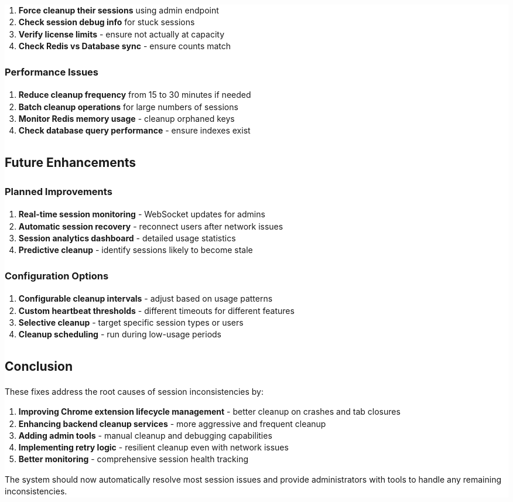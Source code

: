 1. **Force cleanup their sessions** using admin endpoint
2. **Check session debug info** for stuck sessions
3. **Verify license limits** - ensure not actually at capacity
4. **Check Redis vs Database sync** - ensure counts match

### **Performance Issues**

1. **Reduce cleanup frequency** from 15 to 30 minutes if needed
2. **Batch cleanup operations** for large numbers of sessions
3. **Monitor Redis memory usage** - cleanup orphaned keys
4. **Check database query performance** - ensure indexes exist

## Future Enhancements

### **Planned Improvements**

1. **Real-time session monitoring** - WebSocket updates for admins
2. **Automatic session recovery** - reconnect users after network issues
3. **Session analytics dashboard** - detailed usage statistics
4. **Predictive cleanup** - identify sessions likely to become stale

### **Configuration Options**

1. **Configurable cleanup intervals** - adjust based on usage patterns
2. **Custom heartbeat thresholds** - different timeouts for different features
3. **Selective cleanup** - target specific session types or users
4. **Cleanup scheduling** - run during low-usage periods

## Conclusion

These fixes address the root causes of session inconsistencies by:

1. **Improving Chrome extension lifecycle management** - better cleanup on crashes and tab closures
2. **Enhancing backend cleanup services** - more aggressive and frequent cleanup
3. **Adding admin tools** - manual cleanup and debugging capabilities
4. **Implementing retry logic** - resilient cleanup even with network issues
5. **Better monitoring** - comprehensive session health tracking

The system should now automatically resolve most session issues and provide administrators with tools to handle any remaining inconsistencies.
